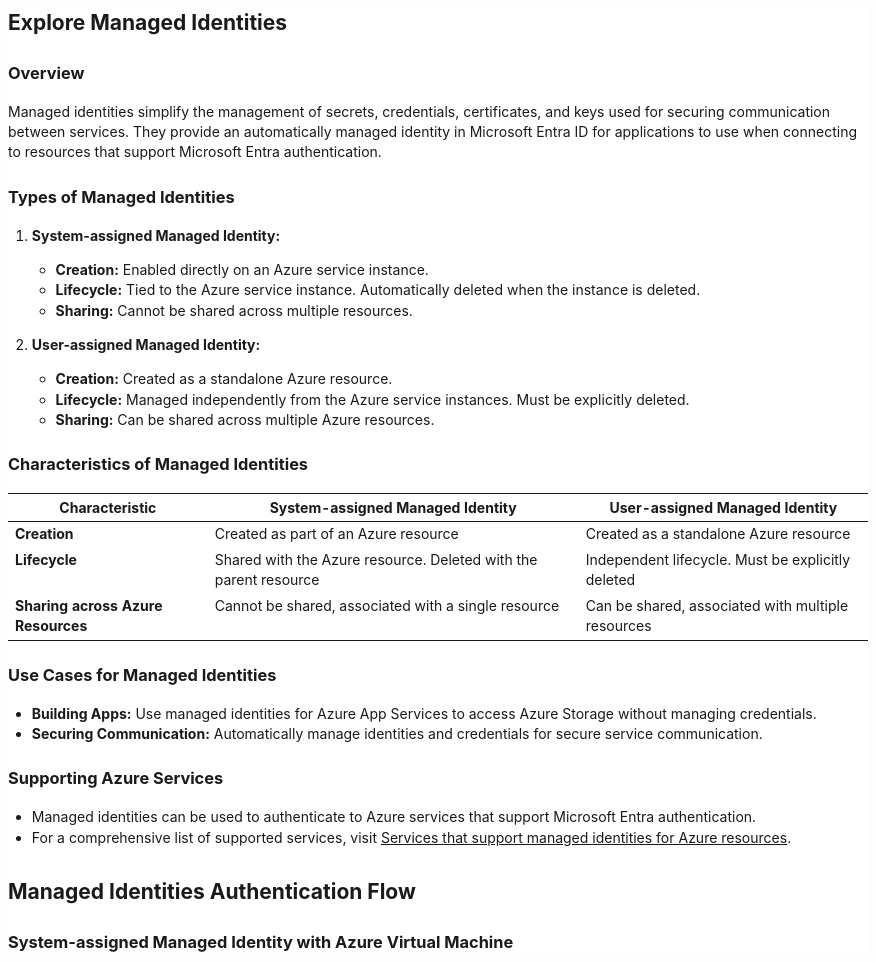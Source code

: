 ## Explore Managed Identities

### Overview
Managed identities simplify the management of secrets, credentials, certificates, and keys used for securing communication between services. They provide an automatically managed identity in Microsoft Entra ID for applications to use when connecting to resources that support Microsoft Entra authentication. 

### Types of Managed Identities

1. **System-assigned Managed Identity:**
   - **Creation:** Enabled directly on an Azure service instance.
   - **Lifecycle:** Tied to the Azure service instance. Automatically deleted when the instance is deleted.
   - **Sharing:** Cannot be shared across multiple resources.

2. **User-assigned Managed Identity:**
   - **Creation:** Created as a standalone Azure resource.
   - **Lifecycle:** Managed independently from the Azure service instances. Must be explicitly deleted.
   - **Sharing:** Can be shared across multiple Azure resources.

### Characteristics of Managed Identities

| Characteristic                      | System-assigned Managed Identity                               | User-assigned Managed Identity                               |
|-------------------------------------|----------------------------------------------------------------|--------------------------------------------------------------|
| **Creation**                        | Created as part of an Azure resource                           | Created as a standalone Azure resource                        |
| **Lifecycle**                       | Shared with the Azure resource. Deleted with the parent resource | Independent lifecycle. Must be explicitly deleted            |
| **Sharing across Azure Resources**  | Cannot be shared, associated with a single resource            | Can be shared, associated with multiple resources            |

### Use Cases for Managed Identities

- **Building Apps:** Use managed identities for Azure App Services to access Azure Storage without managing credentials.
- **Securing Communication:** Automatically manage identities and credentials for secure service communication.

### Supporting Azure Services

- Managed identities can be used to authenticate to Azure services that support Microsoft Entra authentication. 
- For a comprehensive list of supported services, visit [Services that support managed identities for Azure resources](https://learn.microsoft.com/en-us/azure/active-directory/managed-identities-azure-resources/services-support-managed-identities).

## Managed Identities Authentication Flow

### System-assigned Managed Identity with Azure Virtual Machine
